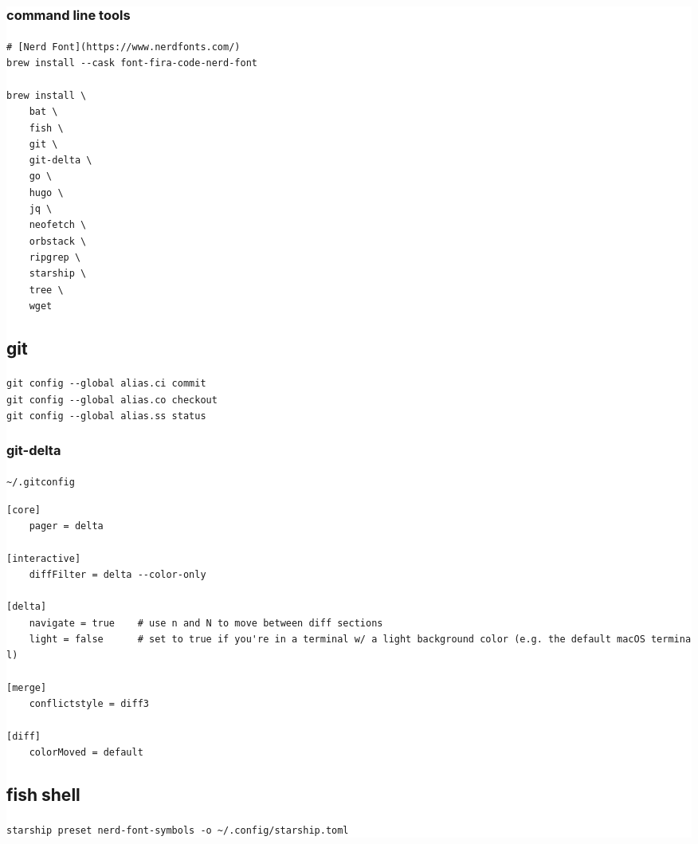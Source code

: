 ### command line tools
```shell
# [Nerd Font](https://www.nerdfonts.com/)
brew install --cask font-fira-code-nerd-font

brew install \
    bat \
    fish \
    git \
    git-delta \
    go \
    hugo \
    jq \
    neofetch \
    orbstack \
    ripgrep \
    starship \
    tree \
    wget
```

## git
```shell
git config --global alias.ci commit
git config --global alias.co checkout
git config --global alias.ss status
```

### git-delta
`~/.gitconfig`

```text
[core]
    pager = delta

[interactive]
    diffFilter = delta --color-only

[delta]
    navigate = true    # use n and N to move between diff sections
    light = false      # set to true if you're in a terminal w/ a light background color (e.g. the default macOS terminal)

[merge]
    conflictstyle = diff3

[diff]
    colorMoved = default
```


## fish shell
```shell
starship preset nerd-font-symbols -o ~/.config/starship.toml
```
